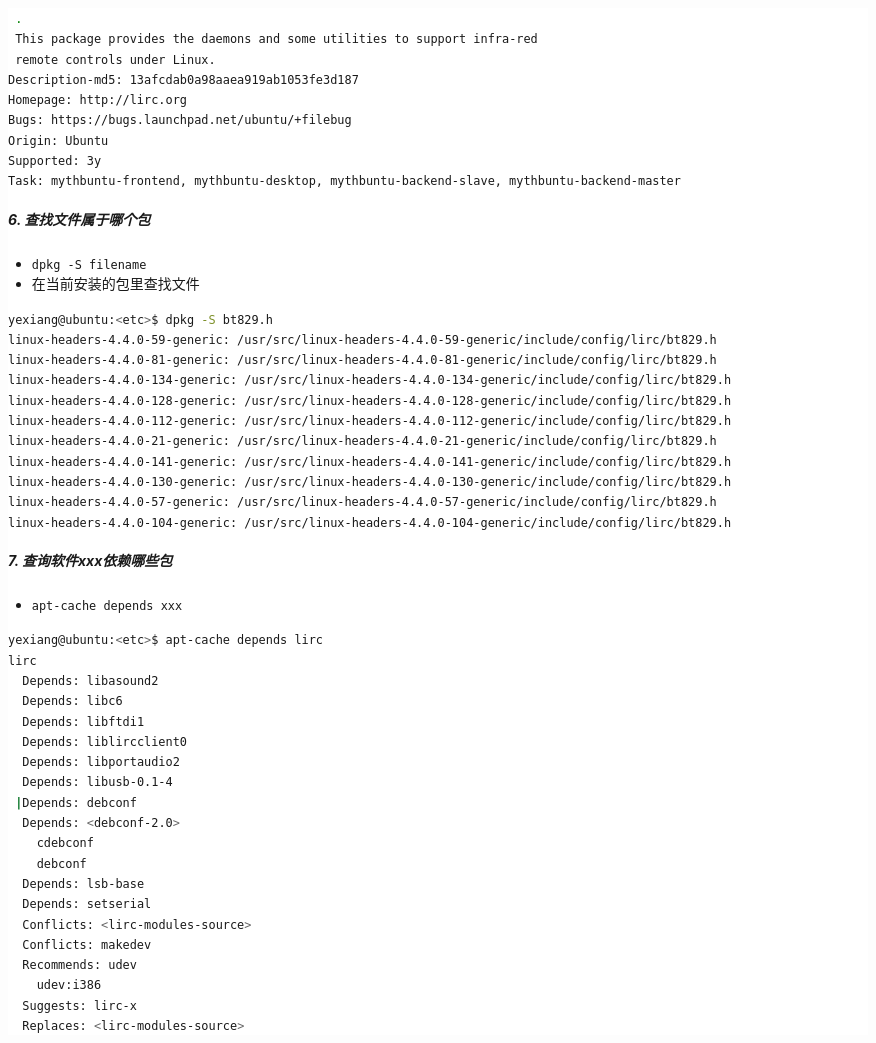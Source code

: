 ```bash
 .
 This package provides the daemons and some utilities to support infra-red
 remote controls under Linux.
Description-md5: 13afcdab0a98aaea919ab1053fe3d187
Homepage: http://lirc.org
Bugs: https://bugs.launchpad.net/ubuntu/+filebug
Origin: Ubuntu
Supported: 3y
Task: mythbuntu-frontend, mythbuntu-desktop, mythbuntu-backend-slave, mythbuntu-backend-master
```



##### 6. 查找文件属于哪个包

- `dpkg -S filename `
- 在当前安装的包里查找文件

```bash
yexiang@ubuntu:<etc>$ dpkg -S bt829.h
linux-headers-4.4.0-59-generic: /usr/src/linux-headers-4.4.0-59-generic/include/config/lirc/bt829.h
linux-headers-4.4.0-81-generic: /usr/src/linux-headers-4.4.0-81-generic/include/config/lirc/bt829.h
linux-headers-4.4.0-134-generic: /usr/src/linux-headers-4.4.0-134-generic/include/config/lirc/bt829.h
linux-headers-4.4.0-128-generic: /usr/src/linux-headers-4.4.0-128-generic/include/config/lirc/bt829.h
linux-headers-4.4.0-112-generic: /usr/src/linux-headers-4.4.0-112-generic/include/config/lirc/bt829.h
linux-headers-4.4.0-21-generic: /usr/src/linux-headers-4.4.0-21-generic/include/config/lirc/bt829.h
linux-headers-4.4.0-141-generic: /usr/src/linux-headers-4.4.0-141-generic/include/config/lirc/bt829.h
linux-headers-4.4.0-130-generic: /usr/src/linux-headers-4.4.0-130-generic/include/config/lirc/bt829.h
linux-headers-4.4.0-57-generic: /usr/src/linux-headers-4.4.0-57-generic/include/config/lirc/bt829.h
linux-headers-4.4.0-104-generic: /usr/src/linux-headers-4.4.0-104-generic/include/config/lirc/bt829.h
```



##### 7. 查询软件xxx依赖哪些包

- `apt-cache depends xxx`

```bash
yexiang@ubuntu:<etc>$ apt-cache depends lirc
lirc
  Depends: libasound2
  Depends: libc6
  Depends: libftdi1
  Depends: liblircclient0
  Depends: libportaudio2
  Depends: libusb-0.1-4
 |Depends: debconf
  Depends: <debconf-2.0>
    cdebconf
    debconf
  Depends: lsb-base
  Depends: setserial
  Conflicts: <lirc-modules-source>
  Conflicts: makedev
  Recommends: udev
    udev:i386
  Suggests: lirc-x
  Replaces: <lirc-modules-source>
```
